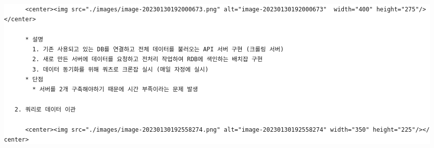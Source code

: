           <center><img src="./images/image-20230130192000673.png" alt="image-20230130192000673"  width="400" height="275"/></center>

          * 설명
            1. 기존 사용되고 있는 DB를 연결하고 전체 데이터를 불러오는 API 서버 구현 (크롤링 서버)
            2. 새로 만든 서버에 데이터를 요청하고 전처리 작업하여 RDB에 색인하는 배치잡 구현
            3. 데이터 동기화를 위해 쿼츠로 크론잡 실시 (매일 자정에 실시)
          * 단점
            * 서버를 2개 구축해야하기 때문에 시간 부족이라는 문제 발생

       2. 쿼리로 데이터 이관

          <center><img src="./images/image-20230130192558274.png" alt="image-20230130192558274" width="350" height="225"/></center>
